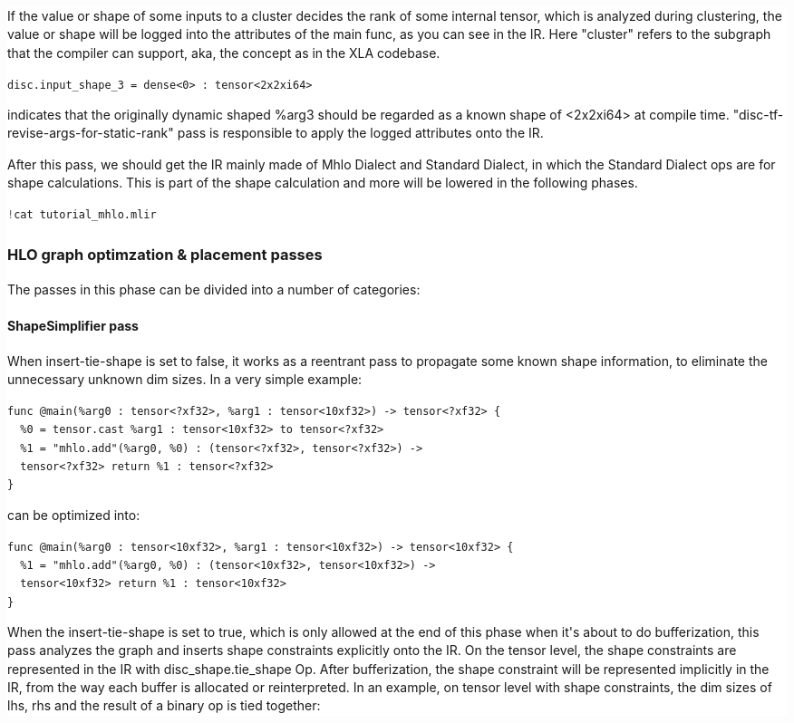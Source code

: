 If the value or shape of some inputs to a cluster decides the rank of some
internal tensor, which is analyzed during clustering, the value or shape will be
logged into the attributes of the main func, as you can see in the IR. Here
"cluster" refers to the subgraph that the compiler can support, aka, the concept
as in the XLA codebase.

```
disc.input_shape_3 = dense<0> : tensor<2x2xi64>
```
indicates that the originally dynamic shaped %arg3 should be regarded as a known
shape of <2x2xi64> at compile time. "disc-tf-revise-args-for-static-rank" pass
is responsible to apply the logged attributes onto the IR.

After this pass, we should get the IR mainly made of Mhlo Dialect and Standard
Dialect, in which the Standard Dialect ops are for shape calculations. This is
part of the shape calculation and more will be lowered in the following phases. 


```python
!cat tutorial_mhlo.mlir
```

### HLO graph optimzation & placement passes

The passes in this phase can be divided into a number of categories:

#### ShapeSimplifier pass

When insert-tie-shape is set to false, it works as a reentrant pass to propagate
some known shape information, to eliminate the unnecessary unknown dim sizes. In
a very simple example:

```
func @main(%arg0 : tensor<?xf32>, %arg1 : tensor<10xf32>) -> tensor<?xf32> {
  %0 = tensor.cast %arg1 : tensor<10xf32> to tensor<?xf32>
  %1 = "mhlo.add"(%arg0, %0) : (tensor<?xf32>, tensor<?xf32>) ->
  tensor<?xf32> return %1 : tensor<?xf32>
}
```

can be optimized into:

```
func @main(%arg0 : tensor<10xf32>, %arg1 : tensor<10xf32>) -> tensor<10xf32> {
  %1 = "mhlo.add"(%arg0, %0) : (tensor<10xf32>, tensor<10xf32>) ->
  tensor<10xf32> return %1 : tensor<10xf32>
}
```

When the insert-tie-shape is set to true, which is only allowed at the end of
this phase when it's about to do bufferization, this pass analyzes the graph and
inserts shape constraints explicitly onto the IR. On the tensor level, the shape
constraints are represented in the IR with disc_shape.tie_shape Op. After
bufferization, the shape constraint will be represented implicitly in the IR,
from the way each buffer is allocated or reinterpreted. In an example, on tensor
level with shape constraints, the dim sizes of lhs, rhs and the result of a
binary op is tied together:
